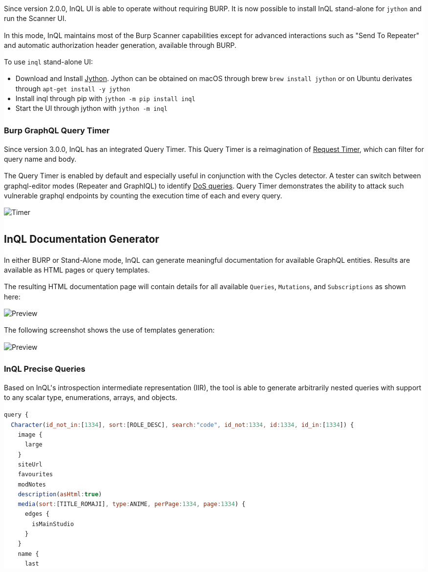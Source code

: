 Since version 2.0.0, InQL UI is able to operate without requiring BURP.
It is now possible to install InQL stand-alone for `jython` and run the Scanner UI.

In this mode, InQL maintains most of the Burp Scanner capabilities except for advanced 
interactions such as "Send To Repeater" and automatic authorization header generation, available through BURP.

To use `inql` stand-alone UI:

+ Download and Install [Jython](https://www.jython.org/download). Jython can be obtained on macOS through brew `brew install jython` or on Ubuntu derivates through `apt-get install -y jython`
+ Install inql through pip with `jython -m pip install inql`
+ Start the UI through jython with `jython -m inql`

### Burp GraphQL Query Timer

Since version 3.0.0, InQL has an integrated Query Timer.
This Query Timer is a reimagination of [Request Timer](https://github.com/PortSwigger/request-timer), which can filter for query name and body.

The Query Timer is enabled by default and especially useful in conjunction with the Cycles detector. A tester can switch between graphql-editor modes (Repeater and GraphIQL) to identify [DoS queries](https://www.diva-portal.org/smash/get/diva2:1302887/FULLTEXT01.pdf). Query Timer demonstrates the ability to attack such vulnerable graphql endpoints by counting the execution time of each and every query.

![Timer](docs/timer.gif)

## InQL Documentation Generator

In either BURP or Stand-Alone mode, InQL can generate meaningful documentation for available GraphQL entities.
Results are available as HTML pages or query templates.

The resulting HTML documentation page will contain details for all available `Queries`, `Mutations`, and `Subscriptions` as shown here:

![Preview](docs/GraphQL_Introspection_Output.png)

The following screenshot shows the use of templates generation:

![Preview](docs/Introspection_Templates.png)

### InQL Precise Queries

Based on InQL's introspection intermediate representation (IIR), the tool is able to generate arbitrarily nested queries with support to
any scalar type, enumerations, arrays, and objects.

```javascript
query {
  Character(id_not_in:[1334], sort:[ROLE_DESC], search:"code", id_not:1334, id:1334, id_in:[1334]) {
    image {
      large
    }
    siteUrl
    favourites
    modNotes
    description(asHtml:true)
    media(sort:[TITLE_ROMAJI], type:ANIME, perPage:1334, page:1334) {
      edges {
        isMainStudio
      }
    }
    name {
      last
```